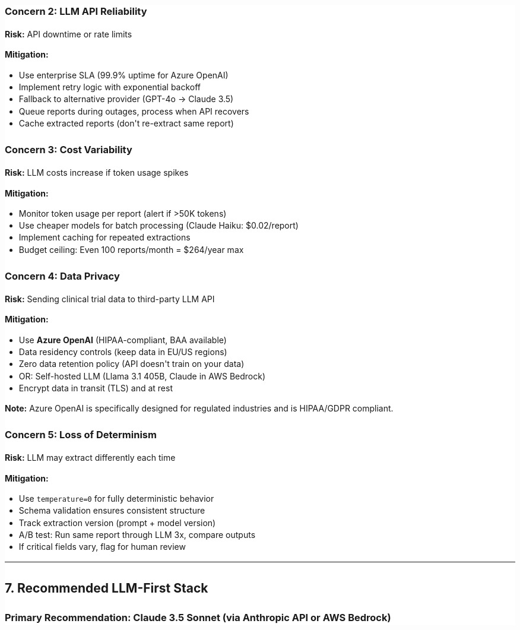 ### **Concern 2: LLM API Reliability**

**Risk:** API downtime or rate limits

**Mitigation:**
- Use enterprise SLA (99.9% uptime for Azure OpenAI)
- Implement retry logic with exponential backoff
- Fallback to alternative provider (GPT-4o → Claude 3.5)
- Queue reports during outages, process when API recovers
- Cache extracted reports (don't re-extract same report)

### **Concern 3: Cost Variability**

**Risk:** LLM costs increase if token usage spikes

**Mitigation:**
- Monitor token usage per report (alert if >50K tokens)
- Use cheaper models for batch processing (Claude Haiku: $0.02/report)
- Implement caching for repeated extractions
- Budget ceiling: Even 100 reports/month = $264/year max

### **Concern 4: Data Privacy**

**Risk:** Sending clinical trial data to third-party LLM API

**Mitigation:**
- Use **Azure OpenAI** (HIPAA-compliant, BAA available)
- Data residency controls (keep data in EU/US regions)
- Zero data retention policy (API doesn't train on your data)
- OR: Self-hosted LLM (Llama 3.1 405B, Claude in AWS Bedrock)
- Encrypt data in transit (TLS) and at rest

**Note:** Azure OpenAI is specifically designed for regulated industries and is HIPAA/GDPR compliant.

### **Concern 5: Loss of Determinism**

**Risk:** LLM may extract differently each time

**Mitigation:**
- Use `temperature=0` for fully deterministic behavior
- Schema validation ensures consistent structure
- Track extraction version (prompt + model version)
- A/B test: Run same report through LLM 3x, compare outputs
- If critical fields vary, flag for human review

---

## 7. Recommended LLM-First Stack

### **Primary Recommendation: Claude 3.5 Sonnet (via Anthropic API or AWS Bedrock)**
